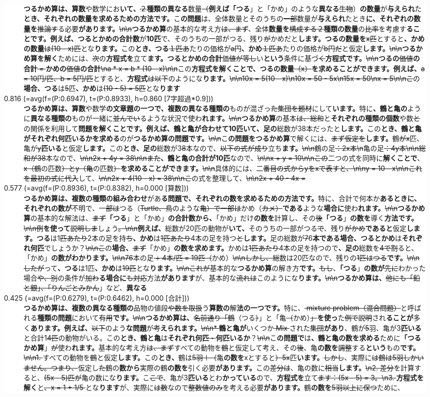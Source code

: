 <dd><b>つるかめ算は、算数</b>や数学にお<b>いて、</b><s>２</s><b>種類の異なる</b>数量<s>（</s><b>例えば「つる</b>」と「かめ」のような<b>異なる</b><s>生物</s>）<b>の数量</b>が<b>与えられ</b>た<b>とき、それぞれの数量を求めるための方法です。</b>こ<b>の問題</b>は、全体数量とそのうちの<s>一部</s>数量が<b>与えられ</b>たとき<b>に、それぞれの数量を</b><s>推論す</s>る必要<b>があります。</b><s>&#92;n&#92;n</s><b>つるかめ算</b>の基本的な考え方<s>は、まず</s>、全体<b>数量を</b><s>構成する２</s><b>種類の数量</b>の<s>比率</s>を考慮す<b>ることです。例えば、つるとかめの合計数</b>が<b>10匹</b>で、そのうちの一部がつる、残り<s>が</s>かめだと<b>します。つるの数量を</b><s>x匹</s>とすると<b>、かめの数量</b><s>は&#40;10 &#45; x&#41;匹</s>とな<b>ります。</b>この<b>とき、つる</b><s>１匹あ</s>たりの価格が<s>a円</s><b>、かめ</b><s>１匹あ</s>たりの価格が<s>b円だ</s>と仮定<b>します。</b><s>&#92;n&#92;n</s><b>つるかめ算を解く</b>ためには、<s>次</s>の<b>方程式を</b>立て<b>ます。つるとかめの合計</b>価<s>値が等し</s>い<b>という</b>条件に基づ<s>く</s><b>方程式です。</b><s>&#92;n&#92;n</s><b>つるの</b><s>価値</s><b>の合計</b><s> = </s><b>かめの</b><s>価値</s><b>の合計</b><s>&#92;na &#42; x = b &#42; &#40;10 &#45; x&#41;&#92;n&#92;n</s>この<b>方程式を解くことで、つるの数量</b><s>（x）</s><b>を求めることができます。例えば、</b><s>a = 10円/匹、b = 5円/匹</s>とすると、<b>方程式</b><s>は以下</s>のようにな<b>ります。</b><s>&#92;n&#92;n10x = 5&#40;10 &#45; x&#41;&#92;n10x = 50 &#45; 5x&#92;n15x = 50&#92;nx = 5&#92;n&#92;nこ</s>の<b>場合、つる</b>は<s>5</s>匹<b>、かめ</b>は<s>&#40;10 &#45; 5&#41; = 5匹</s>とな<b>ります</b></dd>
<dt>0.816 (=avg(f=(P:0.6947), t=(P:0.8933), h=0.860 [7字超過*0.9]))</dt>
<dd><b>つるかめ算は、算数</b>や数学<b>の文章題の一つで、複数の異なる種類の</b>ものが混ざっ<s>た集団を題材</s>にして<b>います。</b>特に<b>、鶴と亀の</b>ように<b>異なる種類の</b>ものが一緒に<s>並んでい</s>るような状況で使わ<b>れます。</b><s>&#92;n&#92;n</s><b>つるかめ算</b>の基本<s>は、総和</s>と<b>それぞれの種類の個数</b>や数<s>と</s>の関係を利用して<b>問題を解くことです。例えば、鶴と亀が合わせて10匹いて、足の</b>総数が38本だったと<b>します。</b>この<b>とき、鶴と亀がそれぞれ何匹いるかを求める</b>のが<b>つるかめ算の問題です。</b><s>&#92;n&#92;n</s>こ<b>の問題をつるかめ算</b>で解くには、<s>まず仮定を</s><b>します。</b>鶴<s>がx</s>匹、亀が<s>y</s><b>匹いる</b>と仮定<b>します。</b>この<b>とき、足の</b>総数が3<s>8</s>本なので、<s>以下の式が成り</s>立ち<b>ます。</b><s>&#92;n&#92;n</s>鶴の足<s>：2x本&#92;n</s>亀の足<s>：4y本&#92;n&#92;n総和が38</s>本なので、<s>&#92;n&#92;n2x &#43; 4y = 38&#92;n&#92;nまた</s><b>、鶴と亀の合計が10匹</b>なので、<s>&#92;n&#92;nx &#43; y = 10&#92;n&#92;nこの</s>二つの式を同時に<b>解くことで</b>、<s>x（鶴</s>の匹数<s>）とy（亀</s>の匹数<s>）</s><b>を求めることができます。</b><s>&#92;n&#92;n</s>具体的には、二<s>番目の式からyをxで表すと、&#92;n&#92;ny = 10 &#45; x&#92;n&#92;nこれを最初の式に代入</s>して、<s>&#92;n&#92;n2x &#43; 4&#40;10 &#45; x&#41; = 38&#92;n&#92;nこ</s>の式を整理して、<s>&#92;n&#92;n2x &#43; 40 &#45; 4x =</s></dd>
<dt>0.577 (=avg(f=(P:0.8936), t=(P:0.8382), h=0.000 [算数]))</dt>
<dd><b>つるかめ算は、複数の種類の組み合わせ</b>があ<b>る問題で、それぞれの数を求めるための方法です。</b>特に、合計で何本か<b>あるときに、それぞれの数が</b>不明で、一<s>部は</s>つる（<s>Turtle、鳥</s>のような<s>亀）で一部は</s>かめ（<s>カメ）</s><b>である</b>ような<b>場合に</b>使わ<b>れます。</b><s>&#92;n&#92;n</s><b>つるかめ算</b>の基本的な解法は、<s>まず</s><b>「つる</b>」と「かめ」<b>の合計数から、</b>「かめ」だけ<b>の数を</b>計算し、その<s>後</s><b>「つる</b>」<b>の数を</b>導く<b>方法です。</b><s>&#92;n&#92;n例</s><b>を使って</b><s>説明しま</s>しょう<s>。&#92;n&#92;n</s><b>例えば、</b>総数が20匹の動物が<b>いて、</b>そのうちの一部がつる<s>で</s>、残り<s>がかめ</s><b>であると</b>仮定<b>します。つる</b>は1<s>匹あたり</s>2本の足を持<s>ち</s><b>、かめ</b>は<s>1匹あたり</s>4本の足を持つ<s>と</s><b>します。</b>足の総数が<s>7</s>6<b>本である場合、つるとかめ</b>は<b>それぞれ何匹</b>でしょうか？<s>&#92;n&#92;nこ</s>の<b>場合、</b><s>まず</s>「かめ」<b>の数を求めます。</b>かめは<s>1匹あたり</s>4本の足を持つので<b>、足の</b>総数を<s>4で割</s>ると、「かめ」<b>の数がわかります。</b><s>&#92;n&#92;n76</s>本の足<s> ÷ 4本/匹 = 19匹（</s>かめ）<s>&#92;n&#92;nしかし、総</s>数は20匹なので、残りの<s>1匹はつる</s><b>です。</b><s>&#92;n&#92;nしたが</s>って<b>、つる</b>は1匹<b>、かめ</b>は<s>19匹</s>とな<b>ります。</b><s>&#92;n&#92;nこれが</s>基本的な<b>つるかめ算</b>の解き方<b>です。</b><s>もし</s>、<b>「つる</b>」<b>の数が</b><s>先に</s>わかった場合<s>や、別</s>の条件が<s>加わ</s><b>る場合に</b><s>も対応</s>方法<b>があります</b>が、基本的な<s>流れは</s>このようにな<b>ります。</b><s>&#92;n&#92;n</s><b>つるかめ算は、</b><s>他にも「鉛と銀」、「りんごとみかん</s>」など、<b>異なる</b></dd>
<dt>0.425 (=avg(f=(P:0.6279), t=(P:0.6462), h=0.000 [合計]))</dt>
<dd><b>つるかめ算は、複数の異なる種類の</b>品物の値段<s>や数を取扱</s>う<b>算数の</b>解<b>法の一つです。</b>特に、<s> mixture problem（混合問題）</s>と呼ばれる<b>種類の問題</b>において<s>有用</s><b>です。</b><s>&#92;n&#92;n</s><b>つるかめ算は、</b><s>名前通り「鶴</s>（つる<s>）</s>」と「亀<s>（</s>かめ）<s>」</s><b>を使っ</b>た<s>例で説明</s>され<b>ることが</b>多く<b>あります。例えば、</b><s>以下</s>のよう<b>な問題</b>が<s>考</s><b>えられます。</b><s>&#92;n&#92;n&#42; </s><b>鶴と亀が</b>いくつか<s> Mix </s>された<s>集団</s><b>があり</b>、鶴が<s>5</s>羽、亀が3<b>匹いる</b>と合計1<s>4匹</s>の動物がいる。この<b>とき、鶴と亀</b>は<b>それぞれ何匹</b><s>・</s><b>何匹いるか</b>？<s>&#92;n&#92;n</s>こ<b>の問題で</b>は<b>、鶴と亀の数を求める</b>ために<b>「つるかめ算</b>」<s>が</s>使わ<b>れます。</b>基本的な考え方<s>は、まず</s>すべての動物を<s>鶴</s>と仮定して考え、その<s>後</s>、亀<b>の数を</b><s>調整</s>する<b>という</b>もの<b>です。</b><s>&#92;n&#92;n1&#46; </s>すべての動物を<s>鶴</s>と仮定<b>します。</b>この<b>とき、</b>鶴は<s>5羽＋（</s>亀<b>の数を</b>xとすると<s>）5x</s>匹<b>います。</b><s>しかし</s>、実際に<s>は鶴は5羽しかいません。つまり、</s>仮定し<s>た</s>鶴の<b>数から</b>実際の鶴<b>の数を</b>引く必要<b>があります。</b>この<s>差分は</s>、亀の数に<s>相当</s><b>します。</b><s>&#92;n2&#46; 差分</s>を計算すると、<s>&#40;5x &#45; 5&#41;匹が</s>亀の数にな<b>ります。</b>こ<s>こで</s>、亀が3<b>匹いる</b>とわ<b>かっている</b>ので、<b>方程式を</b>立て<s>ます：&#40;5x &#45; 5&#41; = 3。&#92;n3&#46; </s><b>方程式を解く</b>と<s>、x = 1 &#43; 1/5 </s>とな<b>ります</b>が、実際に<s>は数</s>なので<s>整数値のみ</s>を考える必要<b>があります。</b>鶴<b>の数を</b><s>5羽以上に保つ</s>ために、</dd>
</dl>

